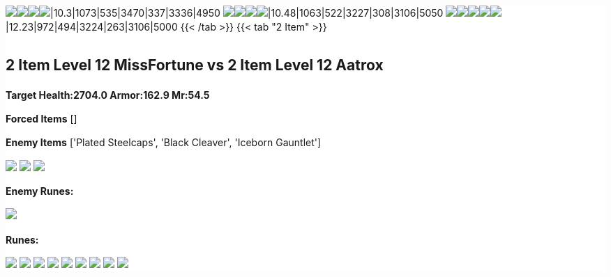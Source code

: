 ![](/item/6333.png)![](/item/1001.png)![](/item/1053.png)![](/item/1055.png)|10.3|1073|535|3470|337|3336|4950
![](/item/3161.png)![](/item/1001.png)![](/item/1053.png)![](/item/1055.png)|10.48|1063|522|3227|308|3106|5050
![](/item/6035.png)![](/item/1001.png)![](/item/1053.png)![](/item/1055.png)![](/item/1036.png)|12.23|972|494|3224|263|3106|5000
{{< /tab >}}
{{< tab "2 Item" >}}
## 2 Item Level 12 MissFortune vs 2 Item Level 12 Aatrox

**Target Health:2704.0 Armor:162.9 Mr:54.5**


**Forced Items** []








**Enemy Items** ['Plated Steelcaps', 'Black Cleaver', 'Iceborn Gauntlet']





![](/item/3047.png)
![](/item/3071.png)
![](/item/6662.png)



**Enemy Runes:**





![](/StatMods/StatModsArmorIcon.png)



**Runes:**


![](/Styles/Precision/PressTheAttack/PressTheAttack.png)
![](/Styles/Precision/Overheal.png)
![](/Styles/Precision/LegendAlacrity/LegendAlacrity.png)
![](/Styles/Precision/CutDown/CutDown.png)
![](/Styles/Sorcery/AbsoluteFocus/AbsoluteFocus.png)
![](/Styles/Sorcery/GatheringStorm/GatheringStorm.png)
![](/StatMods/StatModsAttackSpeedIcon.png)
![](/StatMods/StatModsAdaptiveForceIcon.png)
![](/StatMods/StatModsArmorIcon.png)

